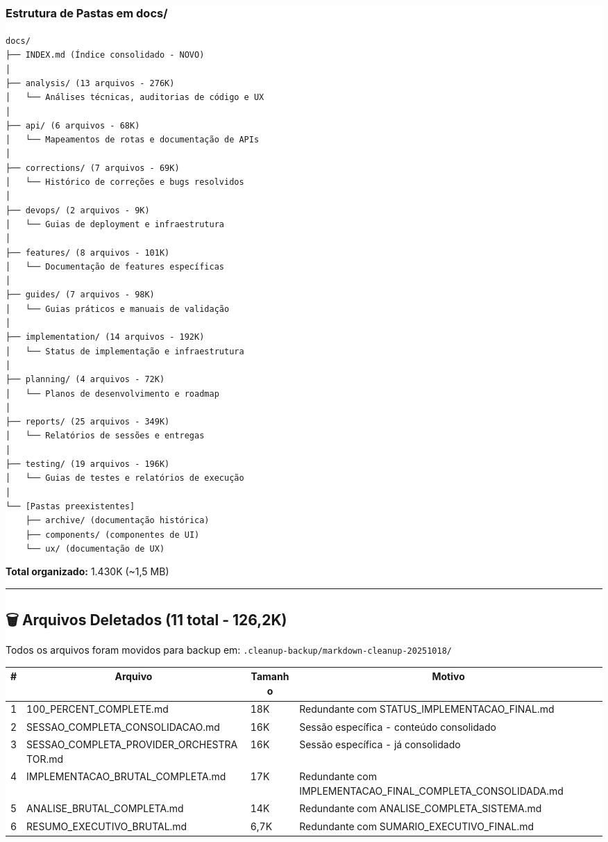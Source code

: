 
### Estrutura de Pastas em docs/

```
docs/
├── INDEX.md (Índice consolidado - NOVO)
│
├── analysis/ (13 arquivos - 276K)
│   └── Análises técnicas, auditorias de código e UX
│
├── api/ (6 arquivos - 68K)
│   └── Mapeamentos de rotas e documentação de APIs
│
├── corrections/ (7 arquivos - 69K)
│   └── Histórico de correções e bugs resolvidos
│
├── devops/ (2 arquivos - 9K)
│   └── Guias de deployment e infraestrutura
│
├── features/ (8 arquivos - 101K)
│   └── Documentação de features específicas
│
├── guides/ (7 arquivos - 98K)
│   └── Guias práticos e manuais de validação
│
├── implementation/ (14 arquivos - 192K)
│   └── Status de implementação e infraestrutura
│
├── planning/ (4 arquivos - 72K)
│   └── Planos de desenvolvimento e roadmap
│
├── reports/ (25 arquivos - 349K)
│   └── Relatórios de sessões e entregas
│
├── testing/ (19 arquivos - 196K)
│   └── Guias de testes e relatórios de execução
│
└── [Pastas preexistentes]
    ├── archive/ (documentação histórica)
    ├── components/ (componentes de UI)
    └── ux/ (documentação de UX)
```

**Total organizado:** 1.430K (~1,5 MB)

---

## 🗑️ Arquivos Deletados (11 total - 126,2K)

Todos os arquivos foram movidos para backup em:
`.cleanup-backup/markdown-cleanup-20251018/`

| # | Arquivo | Tamanho | Motivo |
|---|---------|---------|--------|
| 1 | 100_PERCENT_COMPLETE.md | 18K | Redundante com STATUS_IMPLEMENTACAO_FINAL.md |
| 2 | SESSAO_COMPLETA_CONSOLIDACAO.md | 16K | Sessão específica - conteúdo consolidado |
| 3 | SESSAO_COMPLETA_PROVIDER_ORCHESTRATOR.md | 16K | Sessão específica - já consolidado |
| 4 | IMPLEMENTACAO_BRUTAL_COMPLETA.md | 17K | Redundante com IMPLEMENTACAO_FINAL_COMPLETA_CONSOLIDADA.md |
| 5 | ANALISE_BRUTAL_COMPLETA.md | 14K | Redundante com ANALISE_COMPLETA_SISTEMA.md |
| 6 | RESUMO_EXECUTIVO_BRUTAL.md | 6,7K | Redundante com SUMARIO_EXECUTIVO_FINAL.md |